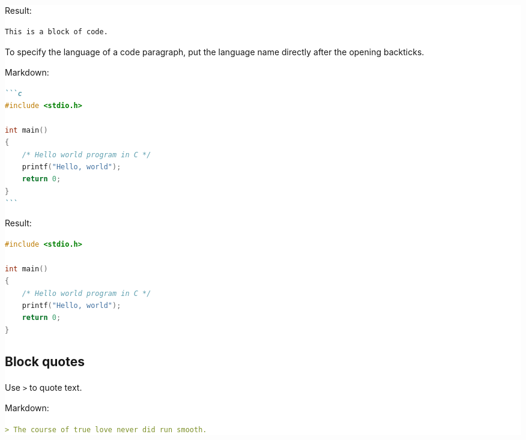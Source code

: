 Result:

<div class="result" markdown="1">

```
This is a block of code.
```

</div>
</div>

To specify the language of a code paragraph, put the language name
directly after the opening backticks.

<div class="example" markdown="1">

Markdown:

````markdown
```c
#include <stdio.h>

int main()
{
    /* Hello world program in C */
    printf("Hello, world");
    return 0;
}
```
````

Result:

<div class="result" markdown="1">

```c
#include <stdio.h>

int main()
{
    /* Hello world program in C */
    printf("Hello, world");
    return 0;
}
```

</div>
</div>

## Block quotes

Use `>` to quote text.

<div class="example" markdown="1">

Markdown:

```markdown
> The course of true love never did run smooth.
```
